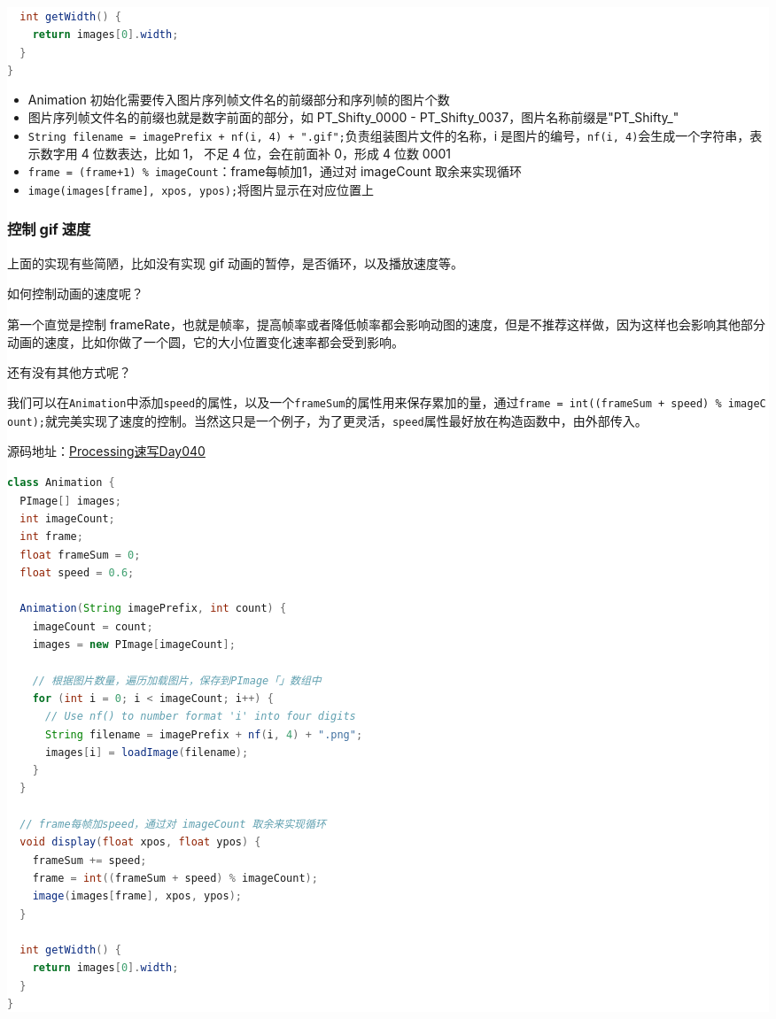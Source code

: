```java
  int getWidth() {
    return images[0].width;
  }
}
```

- Animation 初始化需要传入图片序列帧文件名的前缀部分和序列帧的图片个数
- 图片序列帧文件名的前缀也就是数字前面的部分，如 PT_Shifty_0000 - PT_Shifty_0037，图片名称前缀是"PT_Shifty_"
- `String filename = imagePrefix + nf(i, 4) + ".gif";`负责组装图片文件的名称，i 是图片的编号，`nf(i, 4)`会生成一个字符串，表示数字用 4 位数表达，比如 1， 不足 4 位，会在前面补 0，形成 4 位数 0001
- `frame = (frame+1) % imageCount`：frame每帧加1，通过对 imageCount 取余来实现循环
- `image(images[frame], xpos, ypos);`将图片显示在对应位置上



### 控制 gif 速度

上面的实现有些简陋，比如没有实现 gif 动画的暂停，是否循环，以及播放速度等。

如何控制动画的速度呢？

第一个直觉是控制 frameRate，也就是帧率，提高帧率或者降低帧率都会影响动图的速度，但是不推荐这样做，因为这样也会影响其他部分动画的速度，比如你做了一个圆，它的大小位置变化速率都会受到影响。

还有没有其他方式呢？

我们可以在`Animation`中添加`speed`的属性，以及一个`frameSum`的属性用来保存累加的量，通过`frame = int((frameSum + speed) % imageCount);`就完美实现了速度的控制。当然这只是一个例子，为了更灵活，`speed`属性最好放在构造函数中，由外部传入。

源码地址：[Processing速写Day040](https://github.com/xiaocai-laoniao/Processing100DaysSketch/tree/main/Day_041)

```java
class Animation {
  PImage[] images;
  int imageCount;
  int frame;
  float frameSum = 0;
  float speed = 0.6;
  
  Animation(String imagePrefix, int count) {
    imageCount = count;
    images = new PImage[imageCount];

    // 根据图片数量，遍历加载图片，保存到PImage「」数组中
    for (int i = 0; i < imageCount; i++) {
      // Use nf() to number format 'i' into four digits
      String filename = imagePrefix + nf(i, 4) + ".png";
      images[i] = loadImage(filename);
    }
  }

  // frame每帧加speed，通过对 imageCount 取余来实现循环
  void display(float xpos, float ypos) {
    frameSum += speed;
    frame = int((frameSum + speed) % imageCount);
    image(images[frame], xpos, ypos);
  }
  
  int getWidth() {
    return images[0].width;
  }
}
```
